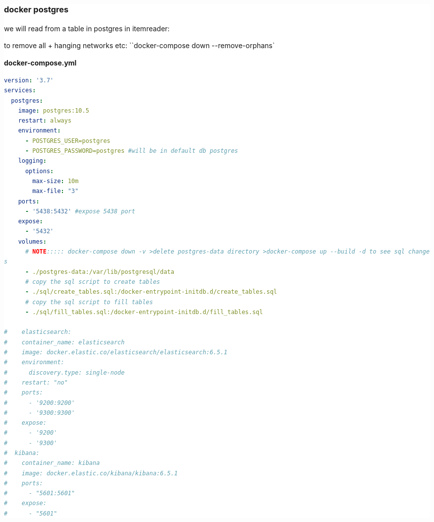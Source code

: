 
### docker postgres
we will read from a table in postgres in itemreader:

to remove all + hanging networks etc: ``docker-compose down --remove-orphans`

**docker-compose.yml**

```yml
version: '3.7'
services:
  postgres:
    image: postgres:10.5
    restart: always
    environment:
      - POSTGRES_USER=postgres
      - POSTGRES_PASSWORD=postgres #will be in default db postgres
    logging:
      options:
        max-size: 10m
        max-file: "3"
    ports:
      - '5438:5432' #expose 5438 port
    expose:
      - '5432'
    volumes:
      # NOTE::::: docker-compose down -v >delete postgres-data directory >docker-compose up --build -d to see sql changes
      - ./postgres-data:/var/lib/postgresql/data
      # copy the sql script to create tables
      - ./sql/create_tables.sql:/docker-entrypoint-initdb.d/create_tables.sql
      # copy the sql script to fill tables
      - ./sql/fill_tables.sql:/docker-entrypoint-initdb.d/fill_tables.sql

#    elasticsearch:
#    container_name: elasticsearch
#    image: docker.elastic.co/elasticsearch/elasticsearch:6.5.1
#    environment:
#      discovery.type: single-node
#    restart: "no"
#    ports:
#      - '9200:9200'
#      - '9300:9300'
#    expose:
#      - '9200'
#      - '9300'
#  kibana:
#    container_name: kibana
#    image: docker.elastic.co/kibana/kibana:6.5.1
#    ports:
#      - "5601:5601"
#    expose:
#      - "5601"
```
